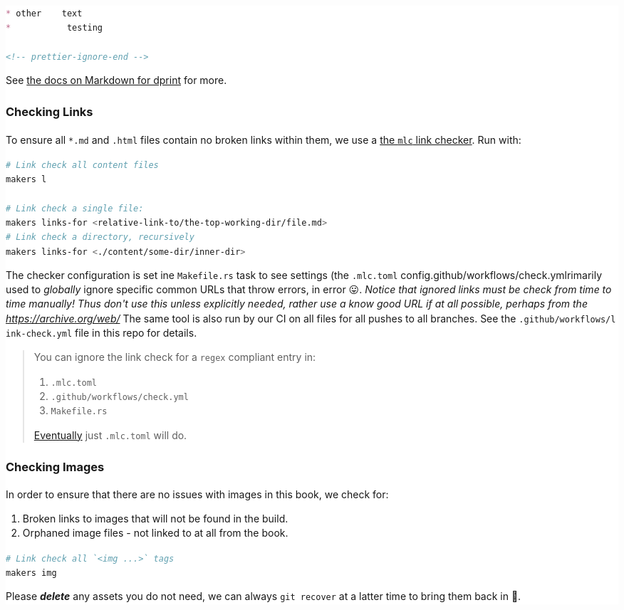 ````markdown
* other    text
*           testing

<!-- prettier-ignore-end -->
````

See [the docs on Markdown for dprint](https://dprint.dev/plugins/markdown/#ignore-comments) for more.

### Checking Links

To ensure all `*.md` and `.html` files contain no broken links within them, we use a [the `mlc` link checker](https://github.com/becheran/mlc).
Run with:

```sh
# Link check all content files
makers l

# Link check a single file:
makers links-for <relative-link-to/the-top-working-dir/file.md>
# Link check a directory, recursively
makers links-for <./content/some-dir/inner-dir>
```

The checker configuration is set ine `Makefile.rs` task to see settings (the `.mlc.toml` config.github/workflows/check.ymlrimarily used to _globally_ ignore specific common URLs that throw errors, in error 😛.
_Notice that ignored links must be check from time to time manually!_
_Thus don't use this unless explicitly needed, rather use a know good URL if at all possible, perhaps from the <https://archive.org/web/>_
The same tool is also run by our CI on all files for all pushes to all branches.
See the `.github/workflows/link-check.yml` file in this repo for details.

> You can ignore the link check for a `regex` compliant entry in:
>
> 1. `.mlc.toml`
> 1. `.github/workflows/check.yml`
> 1. `Makefile.rs`
>
> [Eventually](https://github.com/becheran/mlc/issues/78) just `.mlc.toml` will do.

### Checking Images

In order to ensure that there are no issues with images in this book, we check for:

1. Broken links to images that will not be found in the build.
1. Orphaned image files - not linked to at all from the book.

```sh
# Link check all `<img ...>` tags
makers img
```

Please **_delete_** any assets you do not need, we can always `git recover` at a latter time to bring them back in 💽.
